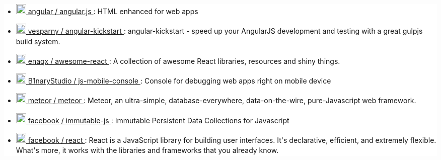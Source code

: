 * <img src='https://avatars2.githubusercontent.com/u/216296?v=2&s=40' height='20' width='20'>[
      angular
      /
      angular.js
](https://github.com/angular/angular.js): 
      HTML enhanced for web apps
    
* <img src='https://avatars1.githubusercontent.com/u/82070?v=2&s=40' height='20' width='20'>[
      vesparny
      /
      angular-kickstart
](https://github.com/vesparny/angular-kickstart): 
      angular-kickstart - speed up your AngularJS development and testing with a great gulpjs build system.
    
* <img src='https://avatars1.githubusercontent.com/u/182219?v=2&s=40' height='20' width='20'>[
      enaqx
      /
      awesome-react
](https://github.com/enaqx/awesome-react): 
      A collection of awesome React libraries, resources and shiny things.
    
* <img src='https://avatars1.githubusercontent.com/u/1871054?v=2&s=40' height='20' width='20'>[
      B1naryStudio
      /
      js-mobile-console
](https://github.com/B1naryStudio/js-mobile-console): 
      Console for debugging web apps right on mobile device
    
* <img src='https://avatars0.githubusercontent.com/u/16724?v=2&s=40' height='20' width='20'>[
      meteor
      /
      meteor
](https://github.com/meteor/meteor): 
      Meteor, an ultra-simple, database-everywhere, data-on-the-wire, pure-Javascript web framework.
    
* <img src='https://avatars0.githubusercontent.com/u/50130?v=2&s=40' height='20' width='20'>[
      facebook
      /
      immutable-js
](https://github.com/facebook/immutable-js): 
      Immutable Persistent Data Collections for Javascript
    
* <img src='https://avatars2.githubusercontent.com/u/8445?v=2&s=40' height='20' width='20'>[
      facebook
      /
      react
](https://github.com/facebook/react): 
      React is a JavaScript library for building user interfaces. It's declarative, efficient, and extremely flexible. What's more, it works with the libraries and frameworks that you already know.
    
